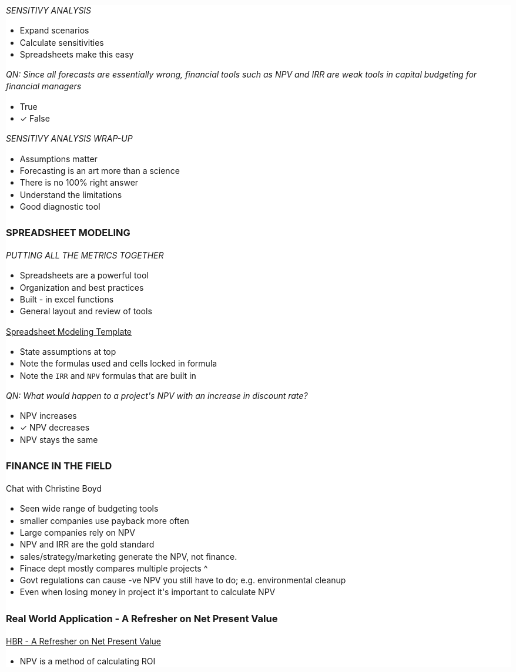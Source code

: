 *SENSITIVY ANALYSIS*
- Expand scenarios
- Calculate sensitivities
- Spreadsheets make this easy

*QN: Since all forecasts are essentially wrong, financial tools such as NPV and*
*IRR are weak tools in capital budgeting for financial managers*
- True
- ✓ False

*SENSITIVY ANALYSIS WRAP-UP*
- Assumptions matter
- Forecasting is an art more than a science
- There is no 100% right answer
- Understand the limitations
- Good diagnostic tool

### SPREADSHEET MODELING

*PUTTING ALL THE METRICS TOGETHER*
- Spreadsheets are a powerful tool
- Organization and best practices
- Built - in excel functions
- General layout and review of tools

[Spreadsheet Modeling Template](https://docs.google.com/spreadsheets/d/1qtE4xi3TTkn6k-__kTVkn7JbToB0YLo8Si4ZtFMt2FQ/edit?usp=sharing)
- State assumptions at top
- Note the formulas used and cells locked in formula
- Note the `IRR` and `NPV` formulas that are built in

*QN: What would happen to a project's NPV with an increase in discount rate?*
- NPV increases
- ✓ NPV decreases
- NPV stays the same

### FINANCE IN THE FIELD

Chat with Christine Boyd
- Seen wide range of budgeting tools
- smaller companies use payback more often
- Large companies rely on NPV
- NPV and IRR are the gold standard
- sales/strategy/marketing generate the NPV, not finance.
- Finace dept mostly compares multiple projects ^
- Govt regulations can cause -ve NPV you still have to do; e.g. environmental
  cleanup
- Even when losing money in project it's important to calculate NPV

### Real World Application - A Refresher on Net Present Value

[HBR - A Refresher on Net Present Value](https://hbr.org/2014/11/a-refresher-on-net-present-value)
- NPV is a method of calculating ROI
